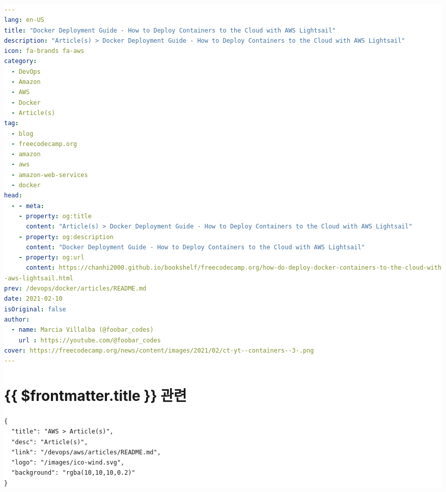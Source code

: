 ```yaml
---
lang: en-US
title: "Docker Deployment Guide - How to Deploy Containers to the Cloud with AWS Lightsail"
description: "Article(s) > Docker Deployment Guide - How to Deploy Containers to the Cloud with AWS Lightsail"
icon: fa-brands fa-aws
category:
  - DevOps
  - Amazon
  - AWS
  - Docker
  - Article(s)
tag:
  - blog
  - freecodecamp.org
  - amazon
  - aws
  - amazon-web-services
  - docker
head:
  - - meta:
    - property: og:title
      content: "Article(s) > Docker Deployment Guide - How to Deploy Containers to the Cloud with AWS Lightsail"
    - property: og:description
      content: "Docker Deployment Guide - How to Deploy Containers to the Cloud with AWS Lightsail"
    - property: og:url
      content: https://chanhi2000.github.io/bookshelf/freecodecamp.org/how-do-deploy-docker-containers-to-the-cloud-with-aws-lightsail.html
prev: /devops/docker/articles/README.md
date: 2021-02-10
isOriginal: false
author:
  - name: Marcia Villalba (@foobar_codes)
    url : https://youtube.com/@foobar_codes
cover: https://freecodecamp.org/news/content/images/2021/02/ct-yt--containers--3-.png
---
```


# {{ $frontmatter.title }} 관련

```component VPCard
{
  "title": "AWS > Article(s)",
  "desc": "Article(s)",
  "link": "/devops/aws/articles/README.md",
  "logo": "/images/ico-wind.svg",
  "background": "rgba(10,10,10,0.2)"
}
```
